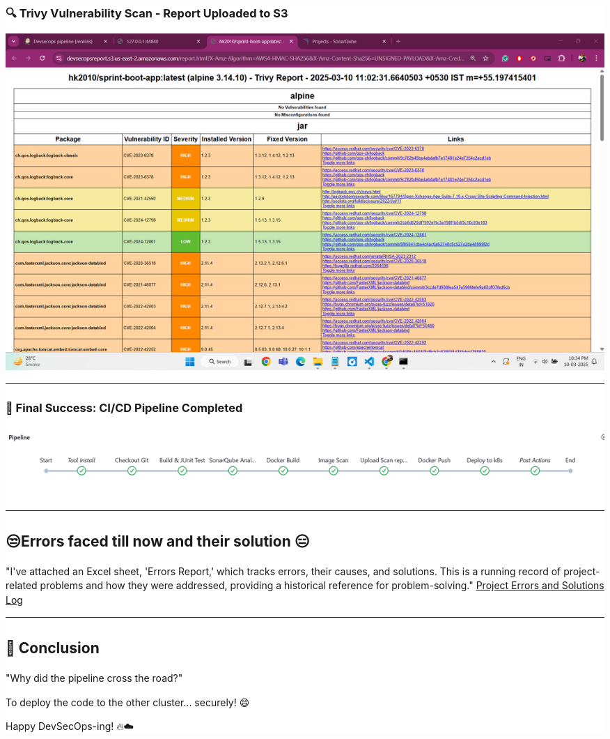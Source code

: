 
### 🔍 Trivy Vulnerability Scan - Report Uploaded to S3  
![Trivy Scan Report](https://github.com/het-khatusuriya/Devsecops-pipeline/blob/main/outputs/Trivy%20scan%20report%20uploaded%20on%20s3.png)

---

### 🎉 Final Success: CI/CD Pipeline Completed  
![Final Pipeline Success](https://github.com/het-khatusuriya/Devsecops-pipeline/blob/main/outputs/pipeline%20sucess.png)


---
## 😒Errors faced till now and their solution 😑

"I've attached an Excel sheet, 'Errors Report,' which tracks errors, their causes, and solutions. This is a running record of project-related problems and how they were addressed, providing a historical reference for problem-solving."
[Project Errors and Solutions Log](https://github.com/het-khatusuriya/Devsecops-pipeline/blob/main/outputs/Errors%20Report.xlsx)

---

## 💬 Conclusion

"Why did the pipeline cross the road?"

To deploy the code to the other cluster... securely! 😄

Happy DevSecOps-ing! 🔥☁️
